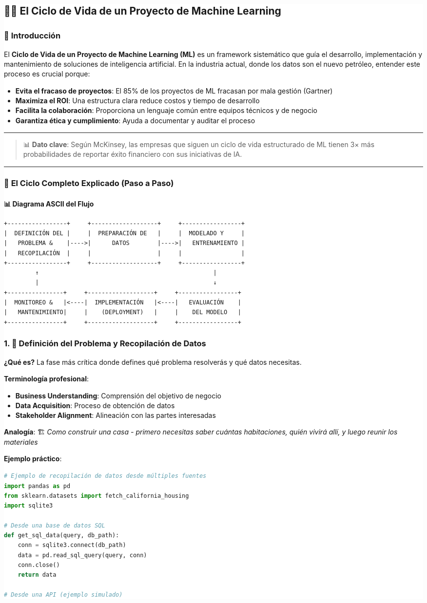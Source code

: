## 🧠🚀 **El Ciclo de Vida de un Proyecto de Machine Learning**

### 📖 **Introducción**

El **Ciclo de Vida de un Proyecto de Machine Learning (ML)** es un framework sistemático que guía el desarrollo, implementación y mantenimiento de soluciones de inteligencia artificial. En la industria actual, donde los datos son el nuevo petróleo, entender este proceso es crucial porque:

- **Evita el fracaso de proyectos**: El 85% de los proyectos de ML fracasan por mala gestión (Gartner)
- **Maximiza el ROI**: Una estructura clara reduce costos y tiempo de desarrollo
- **Facilita la colaboración**: Proporciona un lenguaje común entre equipos técnicos y de negocio
- **Garantiza ética y cumplimiento**: Ayuda a documentar y auditar el proceso

---
> 📊 **Dato clave**: Según McKinsey, las empresas que siguen un ciclo de vida estructurado de ML tienen 3× más probabilidades de reportar éxito financiero con sus iniciativas de IA.

---

### 🔄 **El Ciclo Completo Explicado** (Paso a Paso)
#### 📊 **Diagrama ASCII del Flujo**
```text
+-----------------+     +-------------------+     +-----------------+
|  DEFINICIÓN DEL |     |  PREPARACIÓN DE   |     |  MODELADO Y     |
|   PROBLEMA &    |---->|      DATOS        |---->|   ENTRENAMIENTO |
|   RECOPILACIÓN  |     |                   |     |                 |
+-----------------+     +-------------------+     +-----------------+
         ↑                                                  |
         |                                                  ↓
+----------------+     +-------------------+     +-----------------+
|  MONITOREO &   |<----|  IMPLEMENTACIÓN   |<----|   EVALUACIÓN    |
|   MANTENIMIENTO|     |    (DEPLOYMENT)   |     |    DEL MODELO   |
+----------------+     +-------------------+     +-----------------+
```

### 1. 🎯 **Definición del Problema y Recopilación de Datos**

**¿Qué es?** La fase más crítica donde defines qué problema resolverás y qué datos necesitas.

**Terminología profesional**:
- **Business Understanding**: Comprensión del objetivo de negocio
- **Data Acquisition**: Proceso de obtención de datos
- **Stakeholder Alignment**: Alineación con las partes interesadas

**Analogía**: 🏗️ *Como construir una casa - primero necesitas saber cuántas habitaciones, quién vivirá allí, y luego reunir los materiales*

**Ejemplo práctico**:
```python
# Ejemplo de recopilación de datos desde múltiples fuentes
import pandas as pd
from sklearn.datasets import fetch_california_housing
import sqlite3

# Desde una base de datos SQL
def get_sql_data(query, db_path):
    conn = sqlite3.connect(db_path)
    data = pd.read_sql_query(query, conn)
    conn.close()
    return data

# Desde una API (ejemplo simulado)
```